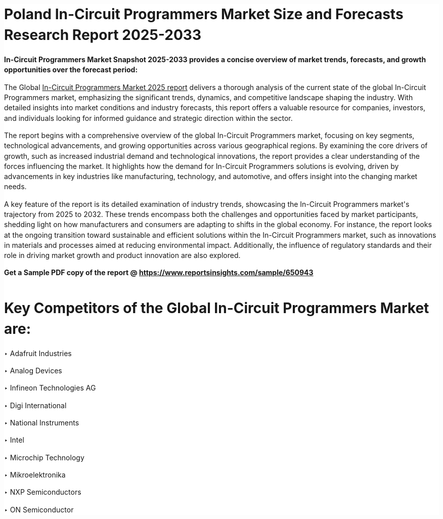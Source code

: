 # Poland In-Circuit Programmers Market Size and Forecasts Research Report 2025-2033

<strong>In-Circuit Programmers Market Snapshot 2025-2033 provides a concise overview of market trends, forecasts, and growth opportunities over the forecast period:</strong>

The Global <a href=https://www.reportsinsights.com/sample/650943>In-Circuit Programmers Market 2025 report</a> delivers a thorough analysis of the current state of the global In-Circuit Programmers market, emphasizing the significant trends, dynamics, and competitive landscape shaping the industry. With detailed insights into market conditions and industry forecasts, this report offers a valuable resource for companies, investors, and individuals looking for informed guidance and strategic direction within the sector.

The report begins with a comprehensive overview of the global In-Circuit Programmers market, focusing on key segments, technological advancements, and growing opportunities across various geographical regions. By examining the core drivers of growth, such as increased industrial demand and technological innovations, the report provides a clear understanding of the forces influencing the market. It highlights how the demand for In-Circuit Programmers solutions is evolving, driven by advancements in key industries like manufacturing, technology, and automotive, and offers insight into the changing market needs.

A key feature of the report is its detailed examination of industry trends, showcasing the In-Circuit Programmers market's trajectory from 2025 to 2032. These trends encompass both the challenges and opportunities faced by market participants, shedding light on how manufacturers and consumers are adapting to shifts in the global economy. For instance, the report looks at the ongoing transition toward sustainable and efficient solutions within the In-Circuit Programmers market, such as innovations in materials and processes aimed at reducing environmental impact. Additionally, the influence of regulatory standards and their role in driving market growth and product innovation are also explored.

<strong>Get a Sample PDF copy of the report @ <a href=https://www.reportsinsights.com/sample/650943>https://www.reportsinsights.com/sample/650943</a></strong>

# <strong>Key Competitors of the Global In-Circuit Programmers Market are:</strong>

‣ Adafruit Industries

‣ Analog Devices

‣ Infineon Technologies AG

‣ Digi International

‣ National Instruments

‣ Intel

‣ Microchip Technology

‣ Mikroelektronika

‣ NXP Semiconductors

‣ ON Semiconductor
